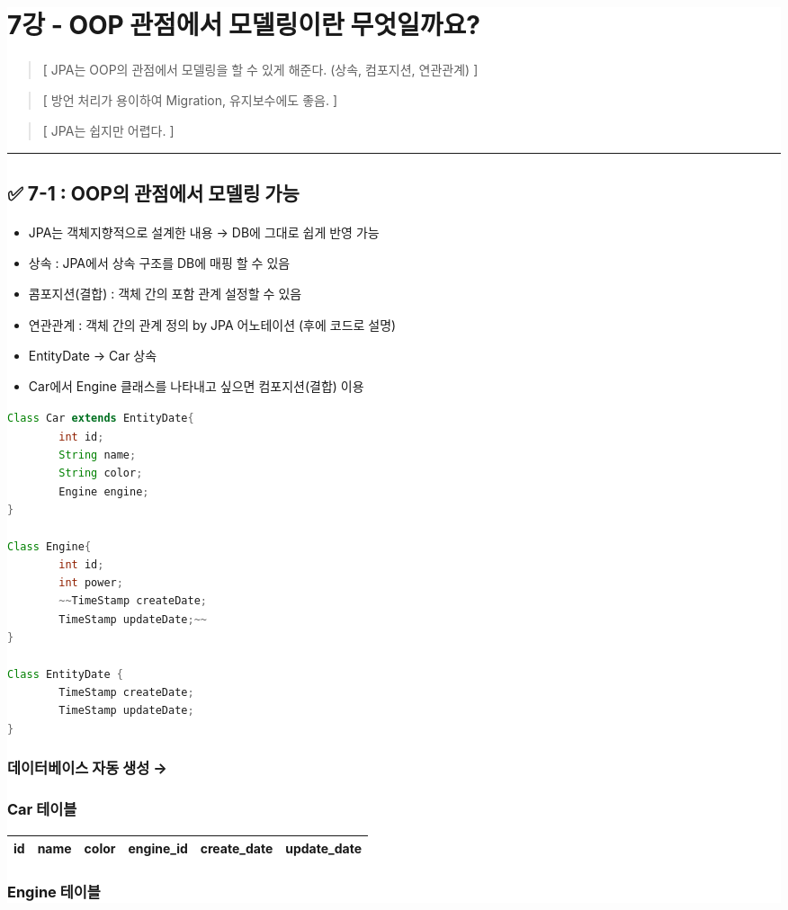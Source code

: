 # 7강 - OOP 관점에서 모델링이란 무엇일까요?

> [ JPA는 OOP의 관점에서 모델링을 할 수 있게 해준다. (상속, 컴포지션, 연관관계) ]
> 

> [ 방언 처리가 용이하여 Migration, 유지보수에도 좋음. ]
> 

> [ JPA는 쉽지만 어렵다. ]
> 

---

## ✅ 7-1 : OOP의 관점에서 모델링 가능

- JPA는 객체지향적으로 설계한 내용 →  DB에 그대로 쉽게 반영 가능

- 상속 : JPA에서 상속 구조를 DB에 매핑 할 수 있음
- 콤포지션(결합) : 객체 간의 포함 관계 설정할 수 있음
- 연관관계 : 객체 간의 관계 정의 by JPA 어노테이션  (후에 코드로 설명)

- EntityDate → Car 상속
- Car에서 Engine 클래스를 나타내고 싶으면 컴포지션(결합) 이용

```java
Class Car extends EntityDate{
		int id;
		String name;
		String color;
		Engine engine;
}

Class Engine{
		int id;
		int power;
		~~TimeStamp createDate;
		TimeStamp updateDate;~~
}

Class EntityDate {
		TimeStamp createDate;
		TimeStamp updateDate;
}
```

### 데이터베이스 자동 생성 →

### Car 테이블

| id | name | color | engine_id | create_date | update_date |
| --- | --- | --- | --- | --- | --- |

### Engine 테이블
